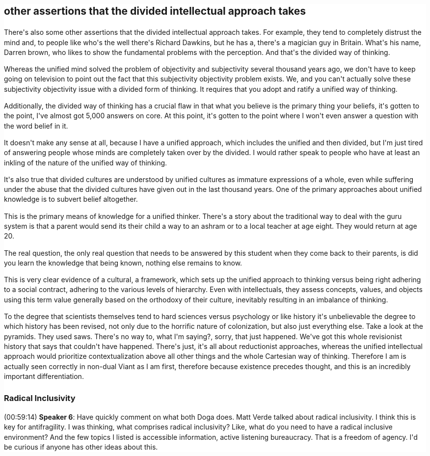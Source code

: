 ## other assertions that the divided intellectual approach takes

There's also some other assertions that the divided intellectual approach takes. For example, they tend to completely distrust the mind and, to people like who's the well there's Richard Dawkins, but he has a, there's a magician guy in Britain. What's his name, Darren brown, who likes to show the fundamental problems with the perception. And that's the divided way of thinking. 

Whereas the unified mind solved the problem of objectivity and subjectivity several thousand years ago, we don't have to keep going on television to point out the fact that this subjectivity objectivity problem exists. We, and you can't actually solve these subjectivity objectivity issue with a divided form of thinking. It requires that you adopt and ratify a unified way of thinking. 

Additionally, the divided way of thinking has a crucial flaw in that what you believe is the primary thing your beliefs, it's gotten to the point, I've almost got 5,000 answers on core. At this point, it's gotten to the point where I won't even answer a question with the word belief in it. 

It doesn't make any sense at all, because I have a unified approach, which includes the unified and then divided, but I'm just tired of answering people whose minds are completely taken over by the divided. I would rather speak to people who have at least an inkling of the nature of the unified way of thinking. 

It's also true that divided cultures are understood by unified cultures as immature expressions of a whole, even while suffering under the abuse that the divided cultures have given out in the last thousand years. One of the primary approaches about unified knowledge is to subvert belief altogether.  

This is the primary means of knowledge for a unified thinker. There's a story about the traditional way to deal with the guru system is that a parent would send its their child a way to an ashram or to a local teacher at age eight. They would return at age 20. 

The real question, the only real question that needs to be answered by this student when they come back to their parents, is did you learn the knowledge that being known, nothing else remains to know. 

This is very clear evidence of a cultural, a framework, which sets up the unified approach to thinking versus being right adhering to a social contract, adhering to the various levels of hierarchy. Even with intellectuals, they assess concepts, values, and objects using this term value generally based on the orthodoxy of their culture, inevitably resulting in an imbalance of thinking.  

To the degree that scientists themselves tend to hard sciences versus psychology or like history it's unbelievable the degree to which history has been revised, not only due to the horrific nature of colonization, but also just everything else. Take a look at the pyramids. They used saws. There's no way to, what I'm saying?, sorry, that just happened. We've got this whole revisionist history that says that couldn't have happened. There's just, it's all about reductionist approaches, whereas the unified intellectual approach would prioritize contextualization above all other things and the whole Cartesian way of thinking. Therefore I am is actually seen correctly in non-dual Viant as I am first, therefore because existence precedes thought, and this is an incredibly important differentiation.  

### Radical Inclusivity
(00:59:14)
**Speaker 6**:    Have quickly comment on what both Doga does. Matt Verde talked about radical inclusivity. I think this is key for antifragility. I was thinking, what comprises radical inclusivity? Like, what do you need to have a radical inclusive environment? And the few topics I listed is accessible information, active listening bureaucracy. That is a freedom of agency. I'd be curious if anyone has other ideas about this.  
